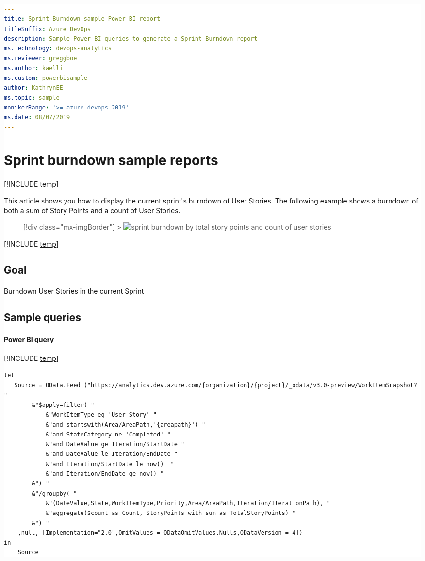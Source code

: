 ```yaml
---
title: Sprint Burndown sample Power BI report 
titleSuffix: Azure DevOps
description: Sample Power BI queries to generate a Sprint Burndown report
ms.technology: devops-analytics
ms.reviewer: greggboe
ms.author: kaelli
ms.custom: powerbisample
author: KathrynEE
ms.topic: sample
monikerRange: '>= azure-devops-2019'
ms.date: 08/07/2019
---
```


# Sprint burndown sample reports

[!INCLUDE [temp](../includes/version-azure-devops.md)]

This article shows you how to display the current sprint's burndown of User Stories. The following example shows a burndown of both a sum of Story Points and a count of User Stories.

> [!div class="mx-imgBorder"] > ![sprint burndown by total story points and count of user stories](media/odatapowerbi-sprintburndown-report.png)

[!INCLUDE [temp](includes/sample-required-reading.md)]

## Goal

Burndown User Stories in the current Sprint

## Sample queries

#### [Power BI query](#tab/powerbi/)

[!INCLUDE [temp](includes/sample-powerbi-query.md)]

```
let
   Source = OData.Feed ("https://analytics.dev.azure.com/{organization}/{project}/_odata/v3.0-preview/WorkItemSnapshot? "
        &"$apply=filter( "
            &"WorkItemType eq 'User Story' "
            &"and startswith(Area/AreaPath,'{areapath}') "
            &"and StateCategory ne 'Completed' "
            &"and DateValue ge Iteration/StartDate "
            &"and DateValue le Iteration/EndDate "
            &"and Iteration/StartDate le now()  "
            &"and Iteration/EndDate ge now() "
        &") "
        &"/groupby( "
            &"(DateValue,State,WorkItemType,Priority,Area/AreaPath,Iteration/IterationPath), "
            &"aggregate($count as Count, StoryPoints with sum as TotalStoryPoints) "
        &") "
    ,null, [Implementation="2.0",OmitValues = ODataOmitValues.Nulls,ODataVersion = 4])
in
    Source
```
